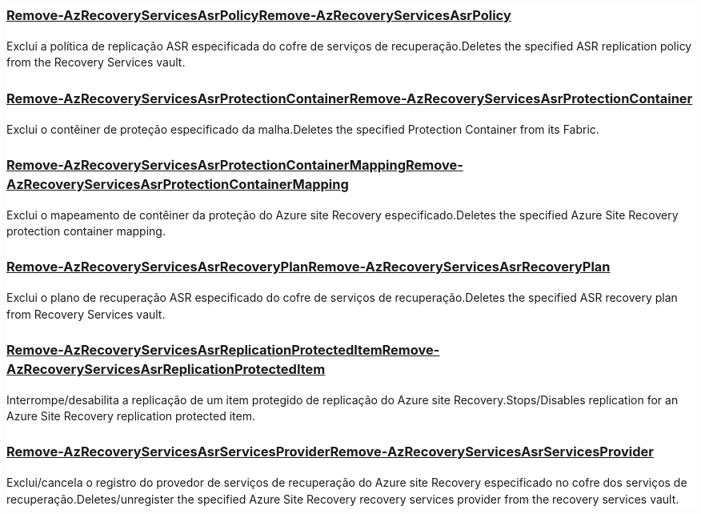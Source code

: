 ### [<span data-ttu-id="51ee1-238">Remove-AzRecoveryServicesAsrPolicy</span><span class="sxs-lookup"><span data-stu-id="51ee1-238">Remove-AzRecoveryServicesAsrPolicy</span></span>](Remove-AzRecoveryServicesAsrPolicy.md)
<span data-ttu-id="51ee1-239">Exclui a política de replicação ASR especificada do cofre de serviços de recuperação.</span><span class="sxs-lookup"><span data-stu-id="51ee1-239">Deletes the specified ASR replication policy from the Recovery Services vault.</span></span>

### [<span data-ttu-id="51ee1-240">Remove-AzRecoveryServicesAsrProtectionContainer</span><span class="sxs-lookup"><span data-stu-id="51ee1-240">Remove-AzRecoveryServicesAsrProtectionContainer</span></span>](Remove-AzRecoveryServicesAsrProtectionContainer.md)
<span data-ttu-id="51ee1-241">Exclui o contêiner de proteção especificado da malha.</span><span class="sxs-lookup"><span data-stu-id="51ee1-241">Deletes the specified Protection Container from its Fabric.</span></span>

### [<span data-ttu-id="51ee1-242">Remove-AzRecoveryServicesAsrProtectionContainerMapping</span><span class="sxs-lookup"><span data-stu-id="51ee1-242">Remove-AzRecoveryServicesAsrProtectionContainerMapping</span></span>](Remove-AzRecoveryServicesAsrProtectionContainerMapping.md)
<span data-ttu-id="51ee1-243">Exclui o mapeamento de contêiner da proteção do Azure site Recovery especificado.</span><span class="sxs-lookup"><span data-stu-id="51ee1-243">Deletes the specified Azure Site Recovery protection container mapping.</span></span>

### [<span data-ttu-id="51ee1-244">Remove-AzRecoveryServicesAsrRecoveryPlan</span><span class="sxs-lookup"><span data-stu-id="51ee1-244">Remove-AzRecoveryServicesAsrRecoveryPlan</span></span>](Remove-AzRecoveryServicesAsrRecoveryPlan.md)
<span data-ttu-id="51ee1-245">Exclui o plano de recuperação ASR especificado do cofre de serviços de recuperação.</span><span class="sxs-lookup"><span data-stu-id="51ee1-245">Deletes the specified ASR recovery plan from Recovery Services vault.</span></span>

### [<span data-ttu-id="51ee1-246">Remove-AzRecoveryServicesAsrReplicationProtectedItem</span><span class="sxs-lookup"><span data-stu-id="51ee1-246">Remove-AzRecoveryServicesAsrReplicationProtectedItem</span></span>](Remove-AzRecoveryServicesAsrReplicationProtectedItem.md)
<span data-ttu-id="51ee1-247">Interrompe/desabilita a replicação de um item protegido de replicação do Azure site Recovery.</span><span class="sxs-lookup"><span data-stu-id="51ee1-247">Stops/Disables replication for an Azure Site Recovery replication protected item.</span></span>

### [<span data-ttu-id="51ee1-248">Remove-AzRecoveryServicesAsrServicesProvider</span><span class="sxs-lookup"><span data-stu-id="51ee1-248">Remove-AzRecoveryServicesAsrServicesProvider</span></span>](Remove-AzRecoveryServicesAsrServicesProvider.md)
<span data-ttu-id="51ee1-249">Exclui/cancela o registro do provedor de serviços de recuperação do Azure site Recovery especificado no cofre dos serviços de recuperação.</span><span class="sxs-lookup"><span data-stu-id="51ee1-249">Deletes/unregister the specified Azure Site Recovery recovery services provider from the recovery services vault.</span></span>
